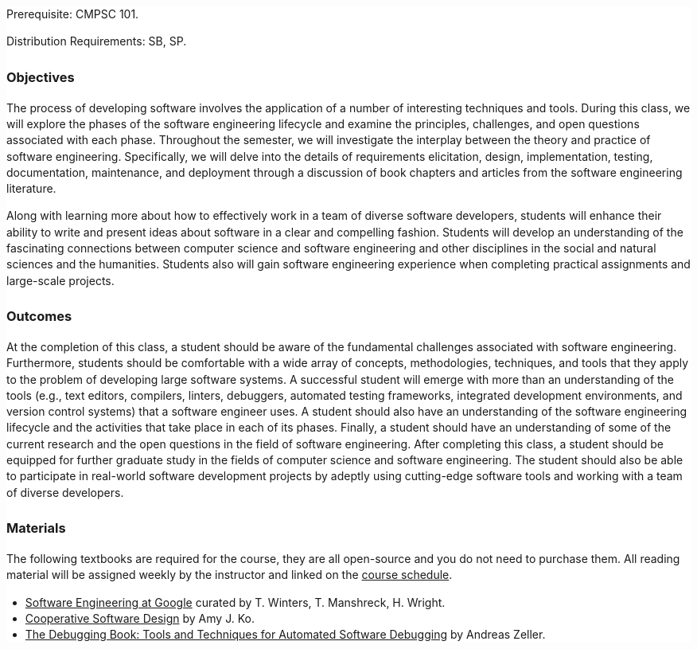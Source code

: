 Prerequisite: CMPSC 101.

Distribution Requirements: SB, SP.

### Objectives

The process of developing software involves the application of a number of
interesting techniques and tools. During this class, we will explore the phases
of the software engineering lifecycle and examine the principles, challenges,
and open questions associated with each phase. Throughout the semester, we will
investigate the interplay between the theory and practice of software
engineering. Specifically, we will delve into the details of requirements
elicitation, design, implementation, testing, documentation, maintenance, and
deployment through a discussion of book chapters and articles from the software
engineering literature. 

Along with learning more about how to effectively work
in a team of diverse software developers, students will enhance their ability
to write and present ideas about software in a clear and compelling fashion.
Students will develop an understanding of the fascinating connections between
computer science and software engineering and other disciplines in the social
and natural sciences and the humanities. Students also will gain software
engineering experience when completing practical assignments and large-scale
projects.

### Outcomes

At the completion of this class, a student should be aware of the fundamental
challenges associated with software engineering. Furthermore, students should
be comfortable with a wide array of concepts, methodologies, techniques, and
tools that they apply to the problem of developing large software systems. A
successful student will emerge with more than an understanding of the tools
(e.g., text editors, compilers, linters, debuggers, automated testing
frameworks, integrated development environments, and version control systems)
that a software engineer uses. A student should also have an understanding of
the software engineering lifecycle and the activities that take place in each
of its phases. Finally, a student should have an understanding of some of the
current research and the open questions in the field of software engineering.
After completing this class, a student should be equipped for further graduate
study in the fields of computer science and software engineering. The student
should also be able to participate in real-world software development projects
by adeptly using cutting-edge software tools and working with a team of diverse
developers.

### Materials

The following textbooks are required for the course, they are all open-source and you do not need to purchase them. All reading material will be assigned weekly by the instructor and linked on the [course schedule](#Schedule). 

- [Software Engineering at Google](https://abseil.io/resources/swe-book) curated by T. Winters, T. Manshreck, H. Wright.
- [Cooperative Software Design](https://faculty.washington.edu/ajko/books/cooperative-software-development/) by Amy J. Ko.
- [The Debugging Book: Tools and Techniques for Automated Software Debugging](https://www.debuggingbook.org/)  by Andreas Zeller.
